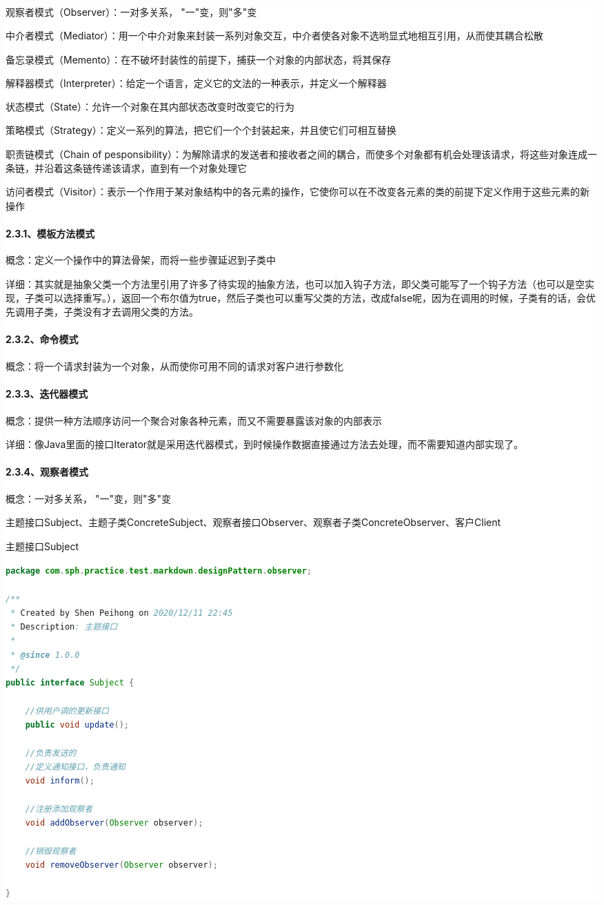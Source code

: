 观察者模式（Observer）：一对多关系， "一"变，则"多"变

中介者模式（Mediator）：用一个中介对象来封装一系列对象交互，中介者使各对象不选哟显式地相互引用，从而使其耦合松散

备忘录模式（Memento）：在不破坏封装性的前提下，捕获一个对象的内部状态，将其保存

解释器模式（Interpreter）：给定一个语言，定义它的文法的一种表示，并定义一个解释器

状态模式（State）：允许一个对象在其内部状态改变时改变它的行为

策略模式（Strategy）：定义一系列的算法，把它们一个个封装起来，并且使它们可相互替换

职责链模式（Chain of pesponsibility）：为解除请求的发送者和接收者之间的耦合，而使多个对象都有机会处理该请求，将这些对象连成一条链，并沿着这条链传递该请求，直到有一个对象处理它

访问者模式（Visitor）：表示一个作用于某对象结构中的各元素的操作，它使你可以在不改变各元素的类的前提下定义作用于这些元素的新操作

#### 2.3.1、模板方法模式

概念：定义一个操作中的算法骨架，而将一些步骤延迟到子类中

详细：其实就是抽象父类一个方法里引用了许多了待实现的抽象方法，也可以加入钩子方法，即父类可能写了一个钩子方法（也可以是空实现，子类可以选择重写。），返回一个布尔值为true，然后子类也可以重写父类的方法，改成false呢，因为在调用的时候，子类有的话，会优先调用子类，子类没有才去调用父类的方法。



#### 2.3.2、命令模式

概念：将一个请求封装为一个对象，从而使你可用不同的请求对客户进行参数化



#### 2.3.3、迭代器模式

概念：提供一种方法顺序访问一个聚合对象各种元素，而又不需要暴露该对象的内部表示

详细：像Java里面的接口Iterator就是采用迭代器模式，到时候操作数据直接通过方法去处理，而不需要知道内部实现了。

#### 2.3.4、观察者模式

概念：一对多关系， "一"变，则"多"变

主题接口Subject、主题子类ConcreteSubject、观察者接口Observer、观察者子类ConcreteObserver、客户Client

主题接口Subject

```java
package com.sph.practice.test.markdown.designPattern.observer;

/**
 * Created by Shen Peihong on 2020/12/11 22:45
 * Description: 主题接口
 *
 * @since 1.0.0
 */
public interface Subject {

    //供用户调的更新接口
    public void update();

    //负责发送的
    //定义通知接口，负责通知
    void inform();

    //注册添加观察者
    void addObserver(Observer observer);

    //销毁观察者
    void removeObserver(Observer observer);

}
```
